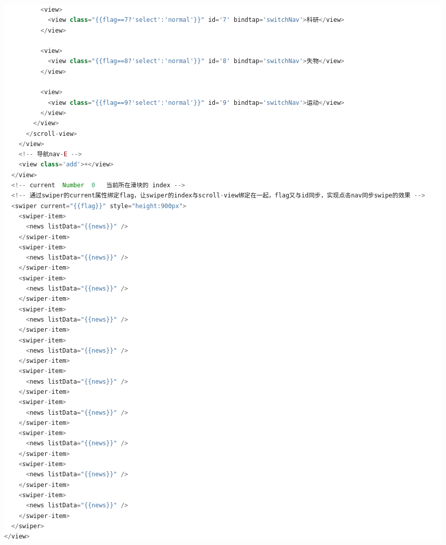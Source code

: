 ```javascript
          <view>
            <view class="{{flag==7?'select':'normal'}}" id='7' bindtap='switchNav'>科研</view>
          </view>

          <view>
            <view class="{{flag==8?'select':'normal'}}" id='8' bindtap='switchNav'>失物</view>
          </view>

          <view>
            <view class="{{flag==9?'select':'normal'}}" id='9' bindtap='switchNav'>运动</view>
          </view>
        </view>
      </scroll-view>
    </view>
    <!-- 导航nav-E -->
    <view class='add'>+</view>
  </view>
  <!-- current 	Number 	0 	当前所在滑块的 index -->
  <!-- 通过swiper的current属性绑定flag，让swiper的index与scroll-view绑定在一起，flag又与id同步，实现点击nav同步swipe的效果 -->
  <swiper current="{{flag}}" style="height:900px">
    <swiper-item>
      <news listData="{{news}}" />
    </swiper-item>
    <swiper-item>
      <news listData="{{news}}" />
    </swiper-item>
    <swiper-item>
      <news listData="{{news}}" />
    </swiper-item>
    <swiper-item>
      <news listData="{{news}}" />
    </swiper-item>
    <swiper-item>
      <news listData="{{news}}" />
    </swiper-item>
    <swiper-item>
      <news listData="{{news}}" />
    </swiper-item>
    <swiper-item>
      <news listData="{{news}}" />
    </swiper-item>
    <swiper-item>
      <news listData="{{news}}" />
    </swiper-item>
    <swiper-item>
      <news listData="{{news}}" />
    </swiper-item>
    <swiper-item>
      <news listData="{{news}}" />
    </swiper-item>
  </swiper>
</view>
```
